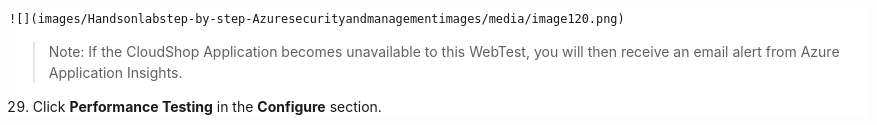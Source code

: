     ![](images/Handsonlabstep-by-step-Azuresecurityandmanagementimages/media/image120.png)

> Note: If the CloudShop Application becomes unavailable to this WebTest, you will then receive an email alert from Azure Application Insights.

29. Click **Performance Testing** in the **Configure** section.

